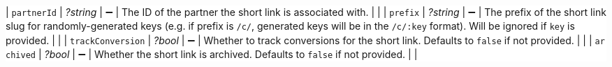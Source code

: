 | `partnerId`                                                                                                                                                                                                                                                | *?string*                                                                                                                                                                                                                                                  | :heavy_minus_sign:                                                                                                                                                                                                                                         | The ID of the partner the short link is associated with.                                                                                                                                                                                                   |                                                                                                                                                                                                                                                            |
| `prefix`                                                                                                                                                                                                                                                   | *?string*                                                                                                                                                                                                                                                  | :heavy_minus_sign:                                                                                                                                                                                                                                         | The prefix of the short link slug for randomly-generated keys (e.g. if prefix is `/c/`, generated keys will be in the `/c/:key` format). Will be ignored if `key` is provided.                                                                             |                                                                                                                                                                                                                                                            |
| `trackConversion`                                                                                                                                                                                                                                          | *?bool*                                                                                                                                                                                                                                                    | :heavy_minus_sign:                                                                                                                                                                                                                                         | Whether to track conversions for the short link. Defaults to `false` if not provided.                                                                                                                                                                      |                                                                                                                                                                                                                                                            |
| `archived`                                                                                                                                                                                                                                                 | *?bool*                                                                                                                                                                                                                                                    | :heavy_minus_sign:                                                                                                                                                                                                                                         | Whether the short link is archived. Defaults to `false` if not provided.                                                                                                                                                                                   |                                                                                                                                                                                                                                                            |